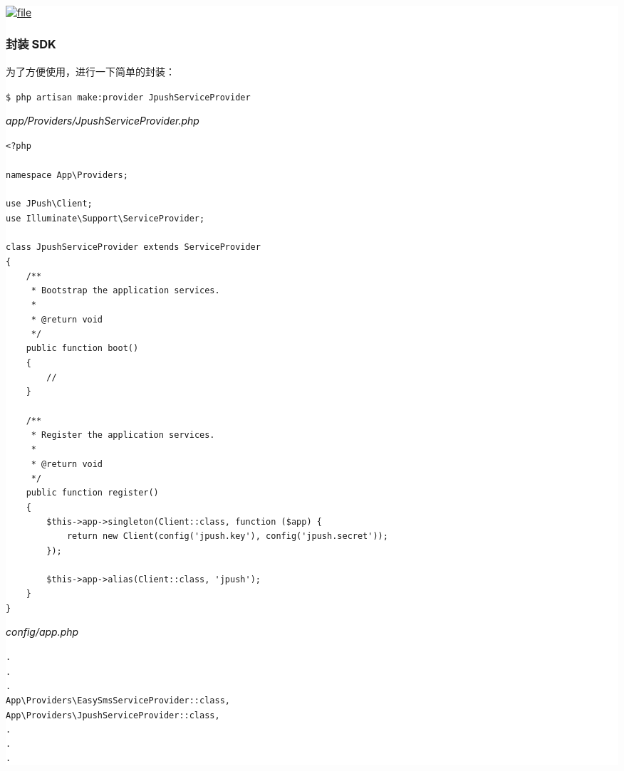 [![](https://iocaffcdn.phphub.org/uploads/images/201802/23/3995/t0cgyNmIRu.png "file")](https://iocaffcdn.phphub.org/uploads/images/201802/23/3995/t0cgyNmIRu.png)

### 封装 SDK

为了方便使用，进行一下简单的封装：

```
$ php artisan make:provider JpushServiceProvider
```

_app/Providers/JpushServiceProvider.php_

```
<?php

namespace App\Providers;

use JPush\Client;
use Illuminate\Support\ServiceProvider;

class JpushServiceProvider extends ServiceProvider
{
    /**
     * Bootstrap the application services.
     *
     * @return void
     */
    public function boot()
    {
        //
    }

    /**
     * Register the application services.
     *
     * @return void
     */
    public function register()
    {
        $this->app->singleton(Client::class, function ($app) {
            return new Client(config('jpush.key'), config('jpush.secret'));
        });

        $this->app->alias(Client::class, 'jpush');
    }
}
```

_config/app.php_

```
.
.
.
App\Providers\EasySmsServiceProvider::class,
App\Providers\JpushServiceProvider::class,
.
.
.
```
